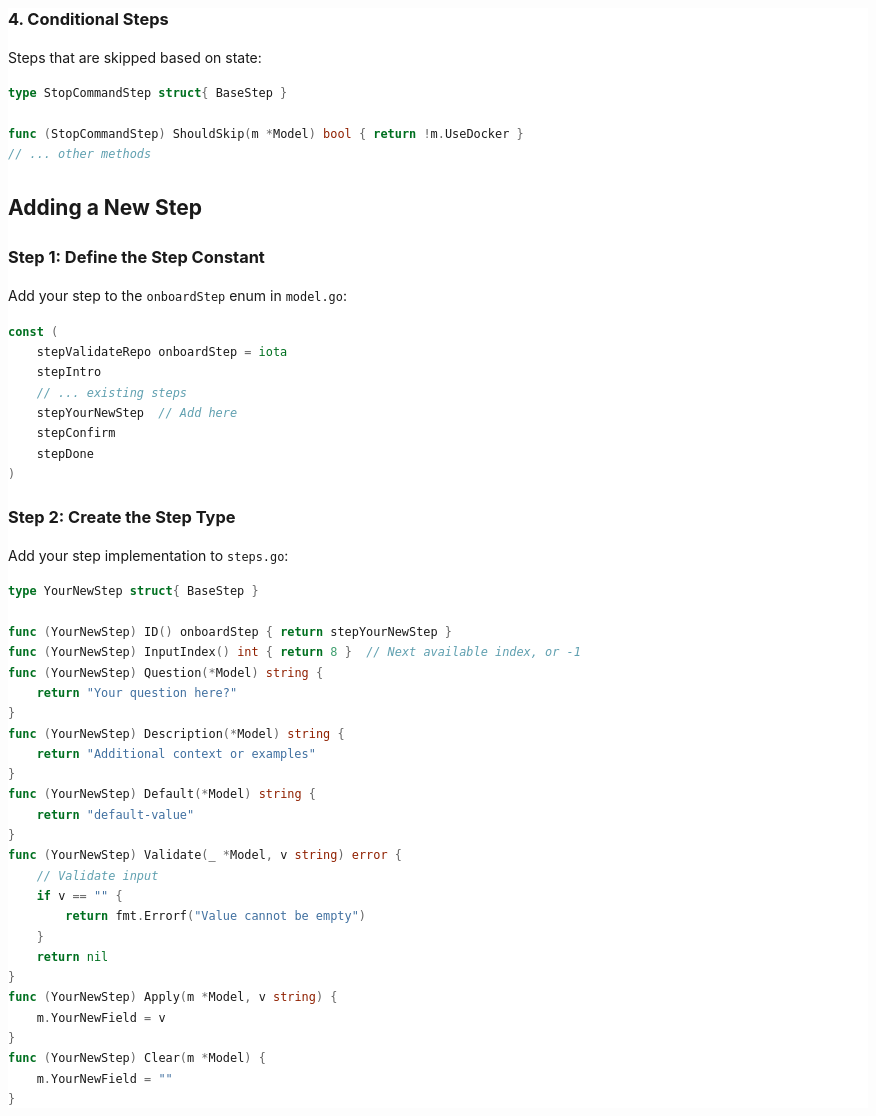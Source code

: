 ### 4. Conditional Steps

Steps that are skipped based on state:

```go
type StopCommandStep struct{ BaseStep }

func (StopCommandStep) ShouldSkip(m *Model) bool { return !m.UseDocker }
// ... other methods
```

## Adding a New Step

### Step 1: Define the Step Constant

Add your step to the `onboardStep` enum in `model.go`:

```go
const (
    stepValidateRepo onboardStep = iota
    stepIntro
    // ... existing steps
    stepYourNewStep  // Add here
    stepConfirm
    stepDone
)
```

### Step 2: Create the Step Type

Add your step implementation to `steps.go`:

```go
type YourNewStep struct{ BaseStep }

func (YourNewStep) ID() onboardStep { return stepYourNewStep }
func (YourNewStep) InputIndex() int { return 8 }  // Next available index, or -1
func (YourNewStep) Question(*Model) string {
    return "Your question here?"
}
func (YourNewStep) Description(*Model) string {
    return "Additional context or examples"
}
func (YourNewStep) Default(*Model) string {
    return "default-value"
}
func (YourNewStep) Validate(_ *Model, v string) error {
    // Validate input
    if v == "" {
        return fmt.Errorf("Value cannot be empty")
    }
    return nil
}
func (YourNewStep) Apply(m *Model, v string) {
    m.YourNewField = v
}
func (YourNewStep) Clear(m *Model) {
    m.YourNewField = ""
}
```
